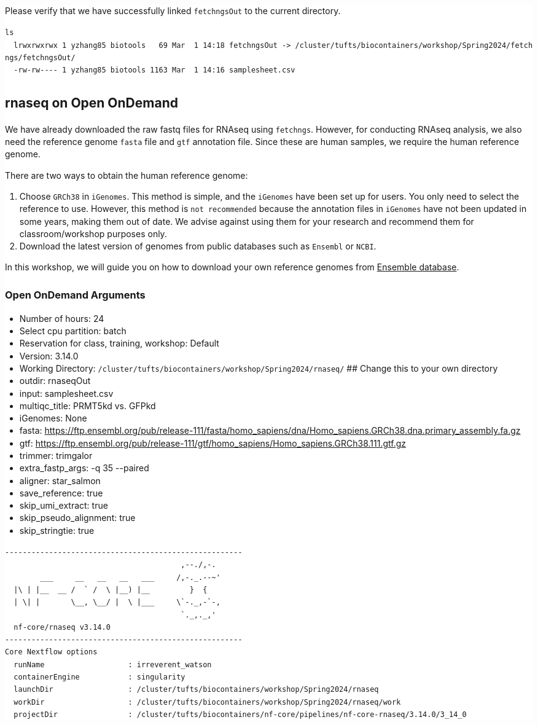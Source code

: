 Please verify that we have successfully linked `fetchngsOut` to the current directory.

```
ls
  lrwxrwxrwx 1 yzhang85 biotools   69 Mar  1 14:18 fetchngsOut -> /cluster/tufts/biocontainers/workshop/Spring2024/fetchngs/fetchngsOut/
  -rw-rw---- 1 yzhang85 biotools 1163 Mar  1 14:16 samplesheet.csv
```

## rnaseq on Open OnDemand

We have already downloaded the raw fastq files for RNAseq using `fetchngs`. However, for conducting RNAseq analysis, we also need the reference genome `fasta` file and `gtf` annotation file. Since these are human samples, we require the human reference genome.

There are two ways to obtain the human reference genome:

1. Choose `GRCh38` in `iGenomes`. This method is simple, and the `iGenomes` have been set up for users. You only need to select the reference to use. However, this method is `not recommended` because the annotation files in `iGenomes` have not been updated in some years, making them out of date. We advise against using them for your research and recommend them for classroom/workshop purposes only.
2. Download the latest version of genomes from public databases such as `Ensembl` or `NCBI`.

In this workshop, we will guide you on how to download your own reference genomes from [Ensemble database](https://useast.ensembl.org/index.html).

### Open OnDemand Arguments

- Number of hours: 24
- Select cpu partition: batch
- Reservation for class, training, workshop: Default
- Version: 3.14.0
- Working Directory: `/cluster/tufts/biocontainers/workshop/Spring2024/rnaseq/` ## Change this to your own directory
- outdir: rnaseqOut
- input: samplesheet.csv
- multiqc_title: PRMT5kd vs. GFPkd
- iGenomes: None
- fasta: https://ftp.ensembl.org/pub/release-111/fasta/homo_sapiens/dna/Homo_sapiens.GRCh38.dna.primary_assembly.fa.gz
- gtf: https://ftp.ensembl.org/pub/release-111/gtf/homo_sapiens/Homo_sapiens.GRCh38.111.gtf.gz
- trimmer: trimgalor
- extra_fastp_args: -q 35 --paired
- aligner: star_salmon
- save_reference: true
- skip_umi_extract: true
- skip_pseudo_alignment: true
- skip_stringtie: true

```
------------------------------------------------------
                                        ,--./,-.
        ___     __   __   __   ___     /,-._.--~'
  |\ | |__  __ /  ` /  \ |__) |__         }  {
  | \| |       \__, \__/ |  \ |___     \`-._,-`-,
                                        `._,._,'
  nf-core/rnaseq v3.14.0
------------------------------------------------------
Core Nextflow options
  runName                   : irreverent_watson
  containerEngine           : singularity
  launchDir                 : /cluster/tufts/biocontainers/workshop/Spring2024/rnaseq
  workDir                   : /cluster/tufts/biocontainers/workshop/Spring2024/rnaseq/work
  projectDir                : /cluster/tufts/biocontainers/nf-core/pipelines/nf-core-rnaseq/3.14.0/3_14_0
```